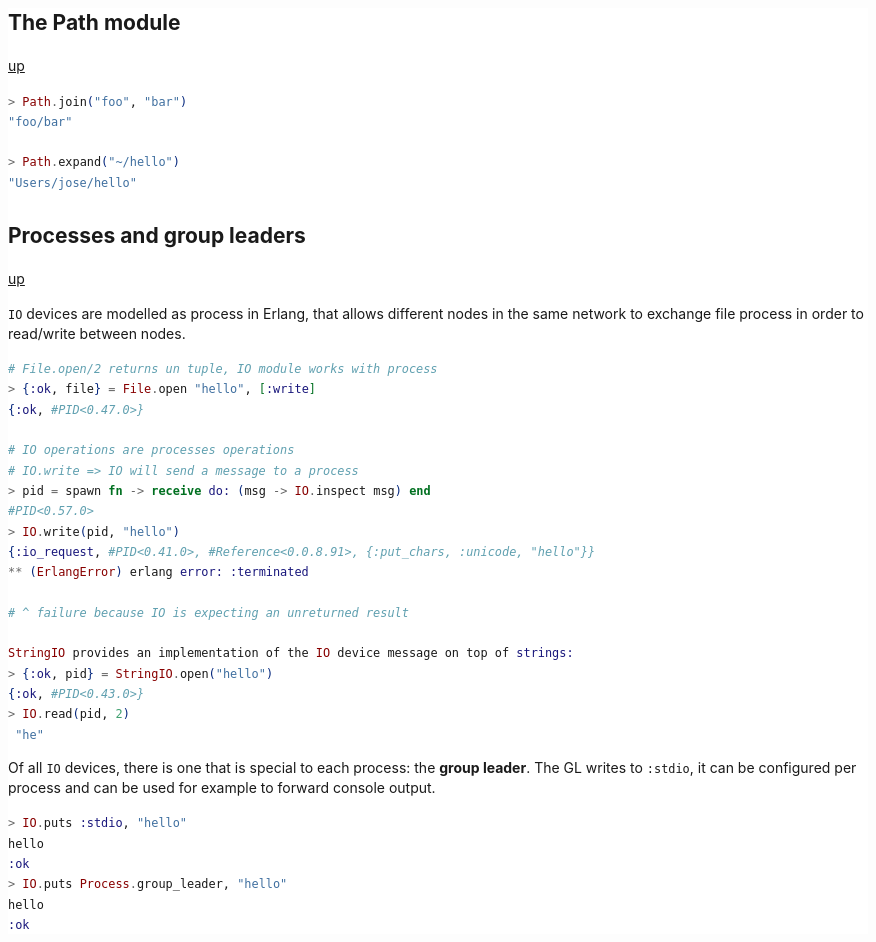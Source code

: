 
## The Path module

[up](#table-of-contents)


```elixir
> Path.join("foo", "bar")
"foo/bar"

> Path.expand("~/hello")
"Users/jose/hello"

```


## Processes and group leaders

[up](#table-of-contents)


`IO` devices are modelled as process in Erlang, that allows different nodes in the
same network to exchange file process in order to read/write between nodes.

```elixir
# File.open/2 returns un tuple, IO module works with process
> {:ok, file} = File.open "hello", [:write]
{:ok, #PID<0.47.0>}

# IO operations are processes operations
# IO.write => IO will send a message to a process
> pid = spawn fn -> receive do: (msg -> IO.inspect msg) end
#PID<0.57.0>
> IO.write(pid, "hello")
{:io_request, #PID<0.41.0>, #Reference<0.0.8.91>, {:put_chars, :unicode, "hello"}}
** (ErlangError) erlang error: :terminated

# ^ failure because IO is expecting an unreturned result

StringIO provides an implementation of the IO device message on top of strings:
> {:ok, pid} = StringIO.open("hello")
{:ok, #PID<0.43.0>}
> IO.read(pid, 2)
 "he"
 ```

Of all `IO` devices, there is one that is special to each process: the **group
leader**. The GL writes to `:stdio`, it can be configured per process and can be
used for example to forward console output.


```elixir
> IO.puts :stdio, "hello"
hello
:ok
> IO.puts Process.group_leader, "hello"
hello
:ok
```
